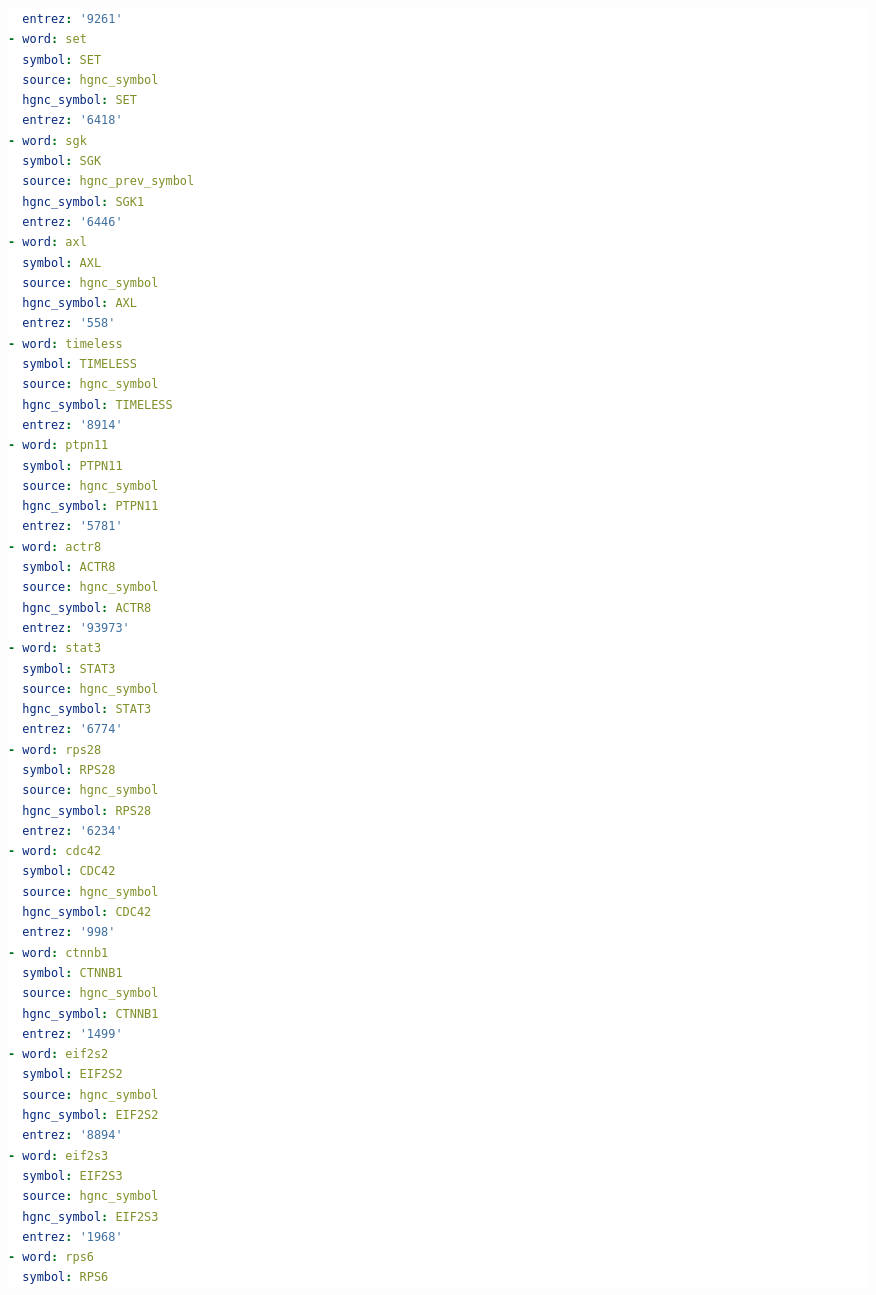 ```yaml
  entrez: '9261'
- word: set
  symbol: SET
  source: hgnc_symbol
  hgnc_symbol: SET
  entrez: '6418'
- word: sgk
  symbol: SGK
  source: hgnc_prev_symbol
  hgnc_symbol: SGK1
  entrez: '6446'
- word: axl
  symbol: AXL
  source: hgnc_symbol
  hgnc_symbol: AXL
  entrez: '558'
- word: timeless
  symbol: TIMELESS
  source: hgnc_symbol
  hgnc_symbol: TIMELESS
  entrez: '8914'
- word: ptpn11
  symbol: PTPN11
  source: hgnc_symbol
  hgnc_symbol: PTPN11
  entrez: '5781'
- word: actr8
  symbol: ACTR8
  source: hgnc_symbol
  hgnc_symbol: ACTR8
  entrez: '93973'
- word: stat3
  symbol: STAT3
  source: hgnc_symbol
  hgnc_symbol: STAT3
  entrez: '6774'
- word: rps28
  symbol: RPS28
  source: hgnc_symbol
  hgnc_symbol: RPS28
  entrez: '6234'
- word: cdc42
  symbol: CDC42
  source: hgnc_symbol
  hgnc_symbol: CDC42
  entrez: '998'
- word: ctnnb1
  symbol: CTNNB1
  source: hgnc_symbol
  hgnc_symbol: CTNNB1
  entrez: '1499'
- word: eif2s2
  symbol: EIF2S2
  source: hgnc_symbol
  hgnc_symbol: EIF2S2
  entrez: '8894'
- word: eif2s3
  symbol: EIF2S3
  source: hgnc_symbol
  hgnc_symbol: EIF2S3
  entrez: '1968'
- word: rps6
  symbol: RPS6
```